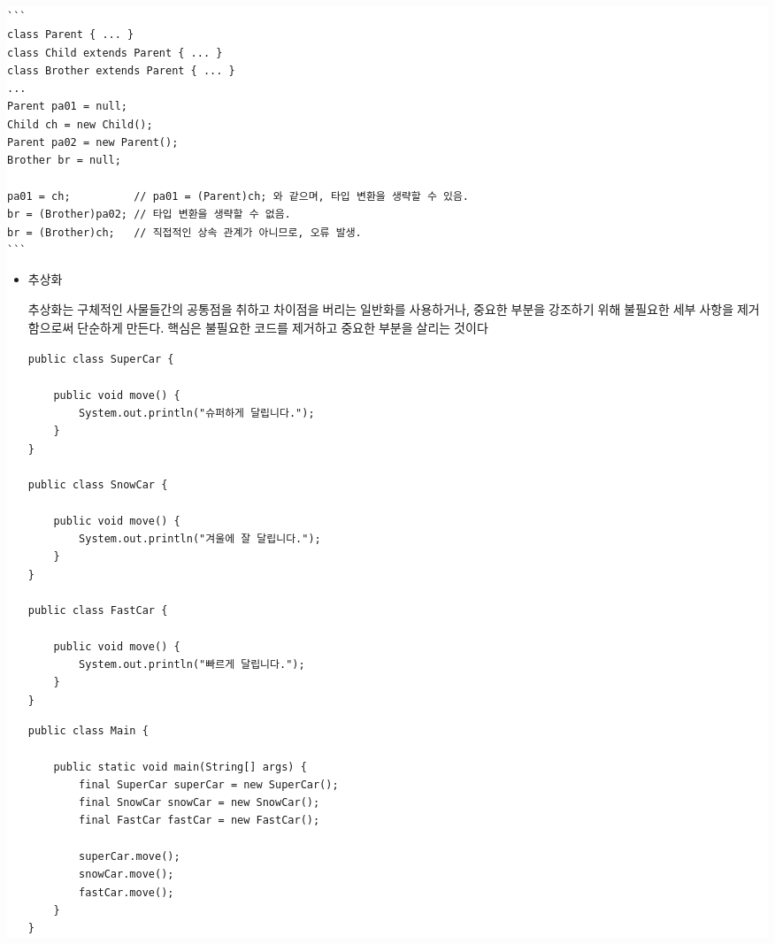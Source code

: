     ```
    class Parent { ... }
    class Child extends Parent { ... }
    class Brother extends Parent { ... }
    ...
    Parent pa01 = null;
    Child ch = new Child();
    Parent pa02 = new Parent();
    Brother br = null;
     
    pa01 = ch;          // pa01 = (Parent)ch; 와 같으며, 타입 변환을 생략할 수 있음.
    br = (Brother)pa02; // 타입 변환을 생략할 수 없음.
    br = (Brother)ch;   // 직접적인 상속 관계가 아니므로, 오류 발생.
    ```

- 추상화

  추상화는 구체적인 사물들간의 공통점을 취하고 차이점을 버리는 일반화를 사용하거나, 중요한 부분을 강조하기 위해 불필요한 세부 사항을 제거함으로써 단순하게 만든다. 핵심은 불필요한 코드를 제거하고 중요한 부분을 살리는 것이다

    ```
    public class SuperCar {
    
        public void move() {
            System.out.println("슈퍼하게 달립니다.");
        }
    }
    
    public class SnowCar {
    
        public void move() {
            System.out.println("겨울에 잘 달립니다.");
        }
    }
    
    public class FastCar {
    
        public void move() {
            System.out.println("빠르게 달립니다.");
        }
    }
    ```

    ```
    public class Main {
    
        public static void main(String[] args) {
            final SuperCar superCar = new SuperCar();
            final SnowCar snowCar = new SnowCar();
            final FastCar fastCar = new FastCar();
    
            superCar.move();
            snowCar.move();
            fastCar.move();
        }
    }
    ```
